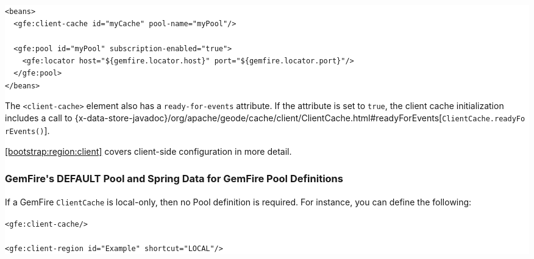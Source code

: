 </div>

<div class="listingblock">

<div class="content">

``` highlight
<beans>
  <gfe:client-cache id="myCache" pool-name="myPool"/>

  <gfe:pool id="myPool" subscription-enabled="true">
    <gfe:locator host="${gemfire.locator.host}" port="${gemfire.locator.port}"/>
  </gfe:pool>
</beans>
```

</div>

</div>

<div class="paragraph">

The `<client-cache>` element also has a `ready-for-events` attribute. If
the attribute is set to `true`, the client cache initialization includes
a call to
{x-data-store-javadoc}/org/apache/geode/cache/client/ClientCache.html#readyForEvents\[`ClientCache.readyForEvents()`\].

</div>

<div class="paragraph">

[\[bootstrap:region:client\]](#bootstrap:region:client) covers
client-side configuration in more detail.

</div>

<div class="sect2">

### GemFire's DEFAULT Pool and Spring Data for GemFire Pool Definitions

<div class="paragraph">

If a GemFire `ClientCache` is local-only, then no Pool
definition is required. For instance, you can define the following:

</div>

<div class="listingblock">

<div class="content">

``` highlight
<gfe:client-cache/>

<gfe:client-region id="Example" shortcut="LOCAL"/>
```

</div>
